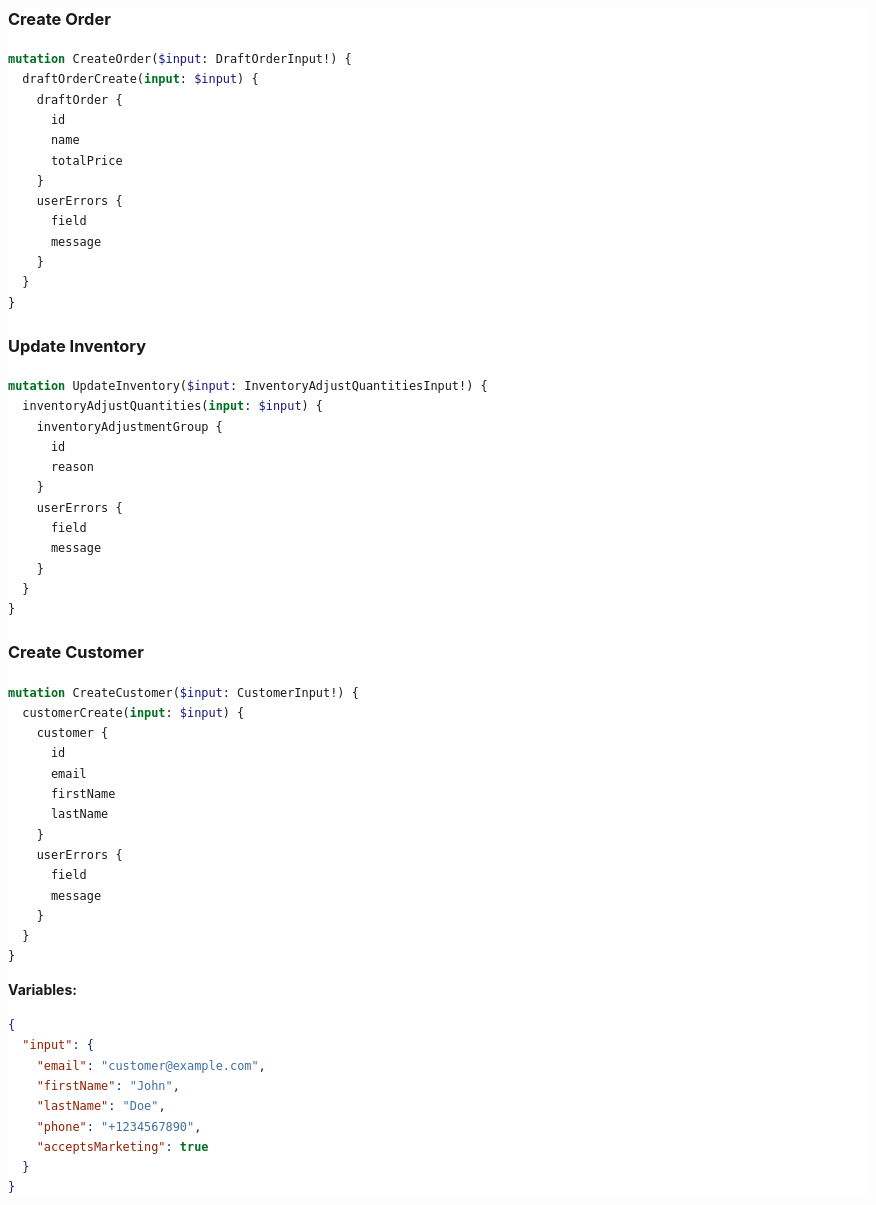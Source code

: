 ### Create Order
```graphql
mutation CreateOrder($input: DraftOrderInput!) {
  draftOrderCreate(input: $input) {
    draftOrder {
      id
      name
      totalPrice
    }
    userErrors {
      field
      message
    }
  }
}
```

### Update Inventory
```graphql
mutation UpdateInventory($input: InventoryAdjustQuantitiesInput!) {
  inventoryAdjustQuantities(input: $input) {
    inventoryAdjustmentGroup {
      id
      reason
    }
    userErrors {
      field
      message
    }
  }
}
```

### Create Customer
```graphql
mutation CreateCustomer($input: CustomerInput!) {
  customerCreate(input: $input) {
    customer {
      id
      email
      firstName
      lastName
    }
    userErrors {
      field
      message
    }
  }
}
```

**Variables:**
```json
{
  "input": {
    "email": "customer@example.com",
    "firstName": "John",
    "lastName": "Doe",
    "phone": "+1234567890",
    "acceptsMarketing": true
  }
}
```
